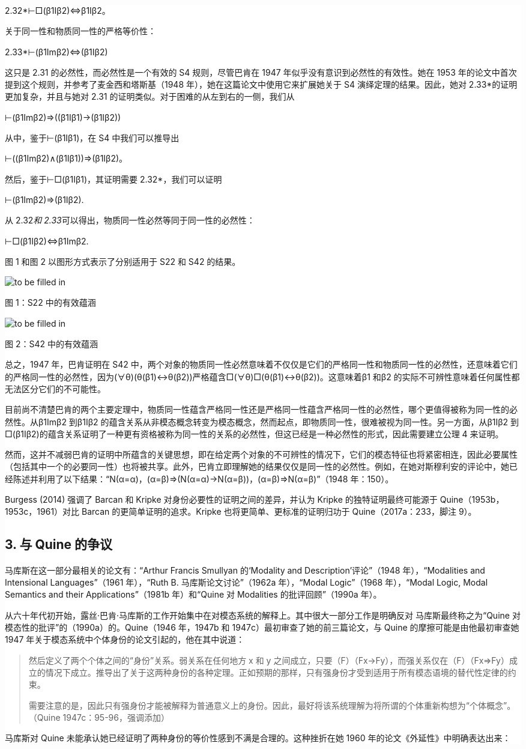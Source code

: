  2.32*⊢□(β1Iβ2)⇔β1Iβ2。

关于同一性和物质同一性的严格等价性：

2.33*⊢(β1Imβ2)⇔(β1Iβ2)

这只是 2.31 的必然性，而必然性是一个有效的 S4 规则，尽管巴肯在 1947 年似乎没有意识到必然性的有效性。她在 1953 年的论文中首次提到这个规则，并参考了麦金西和塔斯基（1948 年），她在这篇论文中使用它来扩展她关于 S4 演绎定理的结果。因此，她对 2.33*的证明更加复杂，并且与她对 2.31 的证明类似。对于困难的从左到右的一侧，我们从

⊢(β1Imβ2)⇒((β1Iβ1)→(β1Iβ2))

从中，鉴于⊢(β1Iβ1)，在 S4 中我们可以推导出

⊢((β1Imβ2)∧(β1Iβ1))⇒(β1Iβ2)。

然后，鉴于⊢□(β1Iβ1)，其证明需要 2.32*，我们可以证明

⊢(β1Imβ2)⇒(β1Iβ2).

从 2.32*和 2.33*可以得出，物质同一性必然等同于同一性的必然性：

⊢□(β1Iβ2)⇔β1Imβ2.

图 1 和图 2 以图形方式表示了分别适用于 S22 和 S42 的结果。

![to be filled in](https://plato.stanford.edu/entries/ruth-barcan-marcus/figure1.svg)

图 1：S22 中的有效蕴涵

![to be filled in](https://plato.stanford.edu/entries/ruth-barcan-marcus/figure2.svg)

图 2：S42 中的有效蕴涵

总之，1947 年，巴肯证明在 S42 中，两个对象的物质同一性必然意味着不仅仅是它们的严格同一性和物质同一性的必然性，还意味着它们的严格同一性的必然性，因为(∀θ)(θ(β1)↔θ(β2))严格蕴含□(∀θ)□(θ(β1)↔θ(β2))。这意味着β1 和β2 的实际不可辨性意味着任何属性都无法区分它们的不可能性。

目前尚不清楚巴肯的两个主要定理中，物质同一性蕴含严格同一性还是严格同一性蕴含严格同一性的必然性，哪个更值得被称为同一性的必然性。从β1Imβ2 到β1Iβ2 的蕴含关系从非模态概念转变为模态概念，然而起点，即物质同一性，很难被视为同一性。另一方面，从β1Iβ2 到□(β1Iβ2)的蕴含关系证明了一种更有资格被称为同一性的关系的必然性，但这已经是一种必然性的形式，因此需要建立公理 4 来证明。

然而，这并不减弱巴肯的证明中所蕴含的关键思想，即在给定两个对象的不可辨性的情况下，它们的模态特征也将紧密相连，因此必要属性（包括其中一个的必要同一性）也将被共享。此外，巴肯立即理解她的结果仅仅是同一性的必然性。例如，在她对斯穆利安的评论中，她已经陈述并利用了以下结果：“N(α=α)，(α=β)⇒(N(α=α)→N(α=β))，(α=β)⇒N(α=β)”（1948 年：150）。

Burgess (2014) 强调了 Barcan 和 Kripke 对身份必要性的证明之间的差异，并认为 Kripke 的独特证明最终可能源于 Quine（1953b，1953c，1961）对比 Barcan 的更简单证明的追求。Kripke 也将更简单、更标准的证明归功于 Quine（2017a：233，脚注 9）。

## 3. 与 Quine 的争议

马库斯在这一部分最相关的论文有：“Arthur Francis Smullyan 的‘Modality and Description’评论”（1948 年），“Modalities and Intensional Languages”（1961 年），“Ruth B. 马库斯论文讨论”（1962a 年），“Modal Logic”（1968 年），“Modal Logic, Modal Semantics and their Applications”（1981b 年）和“Quine 对 Modalities 的批评回顾”（1990a 年）。

从六十年代初开始，露丝·巴肯·马库斯的工作开始集中在对模态系统的解释上。其中很大一部分工作是明确反对 马库斯最终称之为“Quine 对模态性的批评”的（1990a）的。Quine（1946 年，1947b 和 1947c）最初审查了她的前三篇论文，与 Quine 的摩擦可能是由他最初审查她 1947 年关于模态系统中个体身份的论文引起的，他在其中说道：

> 然后定义了两个个体之间的“身份”关系。弱关系在任何地方 x 和 y 之间成立，只要（F）（Fx→Fy），而强关系仅在（F）（Fx⇒Fy）成立的情况下成立。推导出了关于这两种身份的各种定理。正如预期的那样，只有强身份才受到适用于所有模态语境的替代性定律的约束。
>
> 需要注意的是，因此只有强身份才能被解释为普通意义上的身份。因此，最好将该系统理解为将所谓的个体重新构想为“个体概念”。（Quine 1947c：95-96，强调添加）

马库斯对 Quine 未能承认她已经证明了两种身份的等价性感到不满是合理的。这种挫折在她 1960 年的论文《外延性》中明确表达出来：
